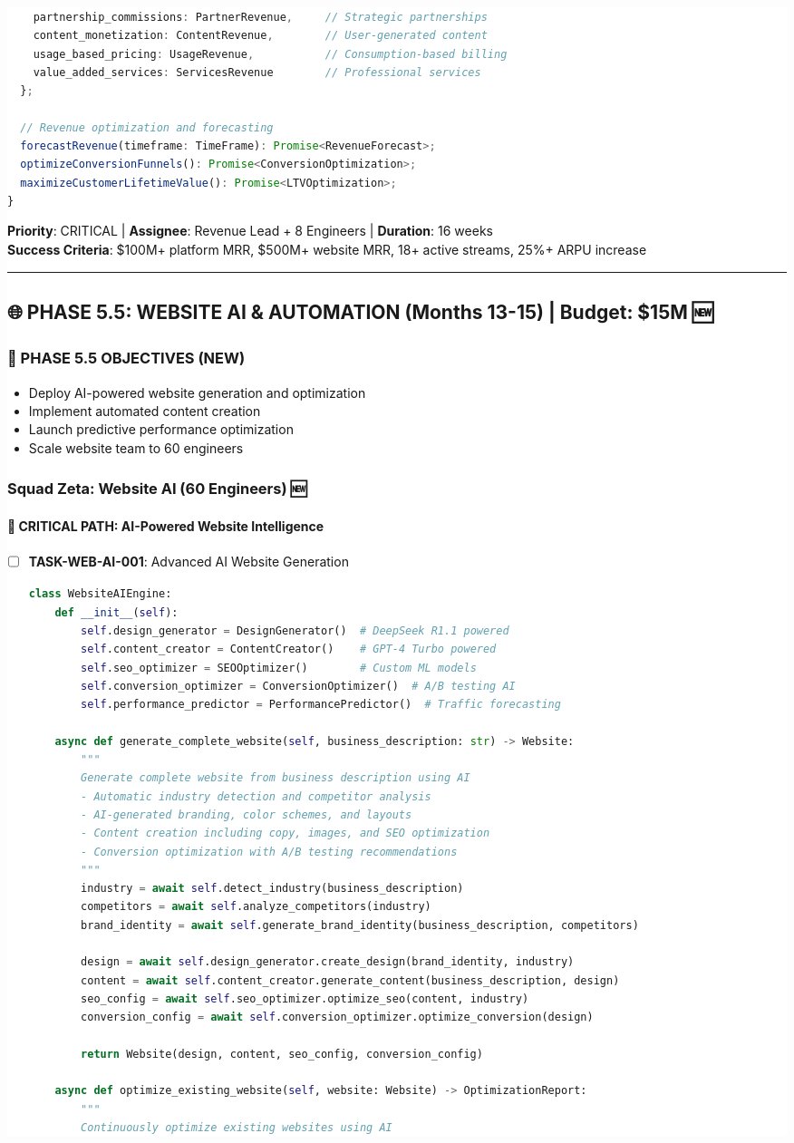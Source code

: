   ```typescript
      partnership_commissions: PartnerRevenue,     // Strategic partnerships
      content_monetization: ContentRevenue,        // User-generated content
      usage_based_pricing: UsageRevenue,           // Consumption-based billing
      value_added_services: ServicesRevenue        // Professional services
    };
    
    // Revenue optimization and forecasting
    forecastRevenue(timeframe: TimeFrame): Promise<RevenueForecast>;
    optimizeConversionFunnels(): Promise<ConversionOptimization>;
    maximizeCustomerLifetimeValue(): Promise<LTVOptimization>;
  }
  ```
  **Priority**: CRITICAL | **Assignee**: Revenue Lead + 8 Engineers | **Duration**: 16 weeks  
  **Success Criteria**: $100M+ platform MRR, $500M+ website MRR, 18+ active streams, 25%+ ARPU increase

---

## 🌐 PHASE 5.5: WEBSITE AI & AUTOMATION (Months 13-15) | Budget: $15M 🆕

### 🎯 PHASE 5.5 OBJECTIVES (NEW)
- Deploy AI-powered website generation and optimization
- Implement automated content creation
- Launch predictive performance optimization
- Scale website team to 60 engineers

### Squad Zeta: Website AI (60 Engineers) 🆕

#### 🔴 CRITICAL PATH: AI-Powered Website Intelligence
- [ ] **TASK-WEB-AI-001**: Advanced AI Website Generation
  ```python
  class WebsiteAIEngine:
      def __init__(self):
          self.design_generator = DesignGenerator()  # DeepSeek R1.1 powered
          self.content_creator = ContentCreator()    # GPT-4 Turbo powered
          self.seo_optimizer = SEOOptimizer()        # Custom ML models
          self.conversion_optimizer = ConversionOptimizer()  # A/B testing AI
          self.performance_predictor = PerformancePredictor()  # Traffic forecasting
      
      async def generate_complete_website(self, business_description: str) -> Website:
          """
          Generate complete website from business description using AI
          - Automatic industry detection and competitor analysis
          - AI-generated branding, color schemes, and layouts
          - Content creation including copy, images, and SEO optimization
          - Conversion optimization with A/B testing recommendations
          """
          industry = await self.detect_industry(business_description)
          competitors = await self.analyze_competitors(industry)
          brand_identity = await self.generate_brand_identity(business_description, competitors)
          
          design = await self.design_generator.create_design(brand_identity, industry)
          content = await self.content_creator.generate_content(business_description, design)
          seo_config = await self.seo_optimizer.optimize_seo(content, industry)
          conversion_config = await self.conversion_optimizer.optimize_conversion(design)
          
          return Website(design, content, seo_config, conversion_config)
      
      async def optimize_existing_website(self, website: Website) -> OptimizationReport:
          """
          Continuously optimize existing websites using AI
  ```